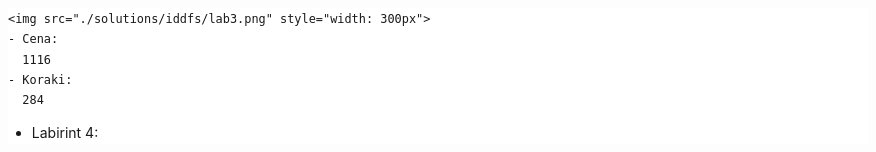     <img src="./solutions/iddfs/lab3.png" style="width: 300px">
    - Cena:
      1116
    - Koraki:
      284
  - Labirint 4:  